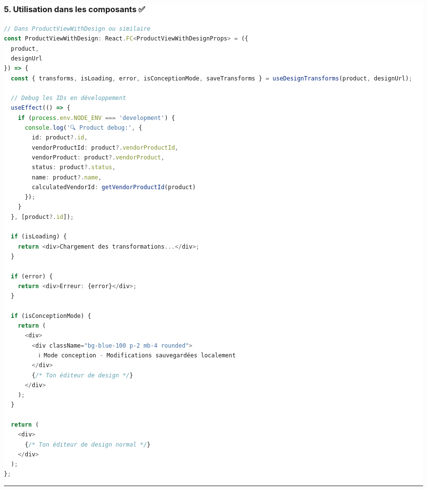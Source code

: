 ### 5. **Utilisation dans les composants ✅**
```typescript
// Dans ProductViewWithDesign ou similaire
const ProductViewWithDesign: React.FC<ProductViewWithDesignProps> = ({ 
  product,
  designUrl 
}) => {
  const { transforms, isLoading, error, isConceptionMode, saveTransforms } = useDesignTransforms(product, designUrl);

  // Debug les IDs en développement
  useEffect(() => {
    if (process.env.NODE_ENV === 'development') {
      console.log('🔍 Product debug:', {
        id: product?.id,
        vendorProductId: product?.vendorProductId,
        vendorProduct: product?.vendorProduct,
        status: product?.status,
        name: product?.name,
        calculatedVendorId: getVendorProductId(product)
      });
    }
  }, [product?.id]);

  if (isLoading) {
    return <div>Chargement des transformations...</div>;
  }

  if (error) {
    return <div>Erreur: {error}</div>;
  }

  if (isConceptionMode) {
    return (
      <div>
        <div className="bg-blue-100 p-2 mb-4 rounded">
          ℹ️ Mode conception - Modifications sauvegardées localement
        </div>
        {/* Ton éditeur de design */}
      </div>
    );
  }

  return (
    <div>
      {/* Ton éditeur de design normal */}
    </div>
  );
};
```

---